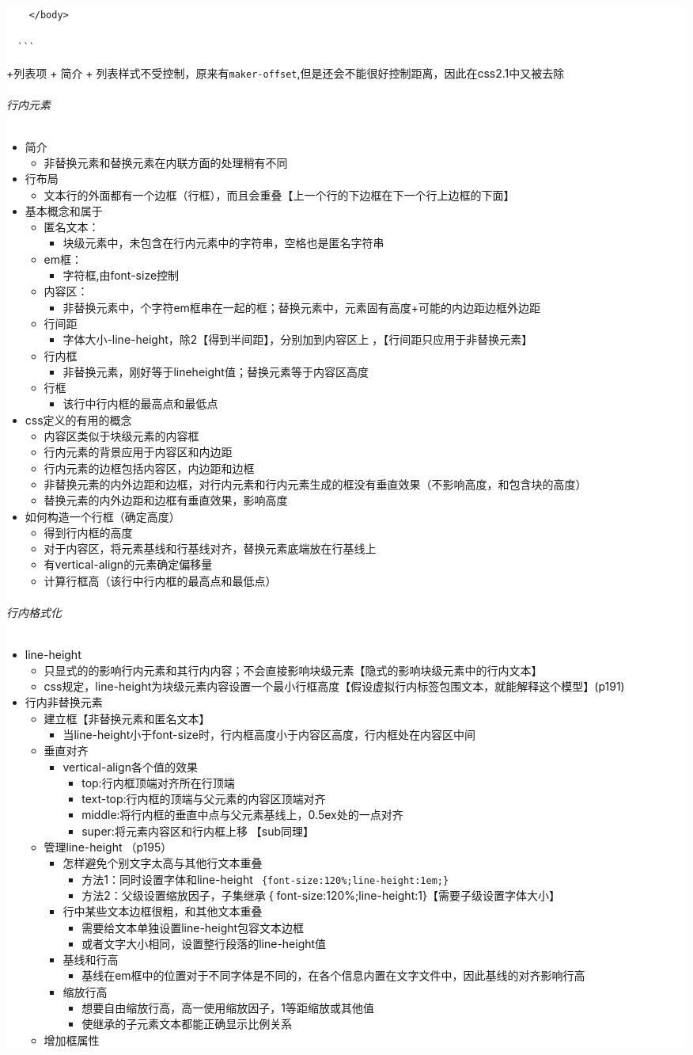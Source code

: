       	</body>
      
      ```

+列表项
	+ 简介
	+  列表样式不受控制，原来有`maker-offset`,但是还会不能很好控制距离，因此在css2.1中又被去除

###### 行内元素

- 简介
  - 非替换元素和替换元素在内联方面的处理稍有不同
- 行布局
  - 文本行的外面都有一个边框（行框），而且会重叠【上一个行的下边框在下一个行上边框的下面】 
- 基本概念和属于
  - 匿名文本：
    - 块级元素中，未包含在行内元素中的字符串，空格也是匿名字符串
  - em框：
    - 字符框,由font-size控制
  - 内容区：
    - 非替换元素中，个字符em框串在一起的框；替换元素中，元素固有高度+可能的内边距边框外边距
  - 行间距
    - 字体大小-line-height，除2【得到半间距】，分别加到内容区上  ，【行间距只应用于非替换元素】
  - 行内框
    - 非替换元素，刚好等于lineheight值；替换元素等于内容区高度
  - 行框
    - 该行中行内框的最高点和最低点
- css定义的有用的概念
  - 内容区类似于块级元素的内容框
  - 行内元素的背景应用于内容区和内边距
  - 行内元素的边框包括内容区，内边距和边框
  - 非替换元素的内外边距和边框，对行内元素和行内元素生成的框没有垂直效果（不影响高度，和包含块的高度）
  - 替换元素的内外边距和边框有垂直效果，影响高度
- 如何构造一个行框（确定高度）
  - 得到行内框的高度
  - 对于内容区，将元素基线和行基线对齐，替换元素底端放在行基线上
  - 有vertical-align的元素确定偏移量
  - 计算行框高（该行中行内框的最高点和最低点）

###### 行内格式化

- line-height
  - 只显式的的影响行内元素和其行内内容；不会直接影响块级元素【隐式的影响块级元素中的行内文本】
  - css规定，line-height为块级元素内容设置一个最小行框高度【假设虚拟行内标签包围文本，就能解释这个模型】(p191)
- 行内非替换元素
  - 建立框【非替换元素和匿名文本】
    - 当line-height小于font-size时，行内框高度小于内容区高度，行内框处在内容区中间
  - 垂直对齐
    - vertical-align各个值的效果
      - top:行内框顶端对齐所在行顶端
      - text-top:行内框的顶端与父元素的内容区顶端对齐
      - middle:将行内框的垂直中点与父元素基线上，0.5ex处的一点对齐
      - super:将元素内容区和行内框上移 【sub同理】
  - 管理line-height  （p195）
    - 怎样避免个别文字太高与其他行文本重叠
      - 方法1：同时设置字体和line-height   ` {font-size:120%;line-height:1em;}`
      - 方法2：父级设置缩放因子，子集继承 { font-size:120%;line-height:1}【需要子级设置字体大小】
    - 行中某些文本边框很粗，和其他文本重叠
      - 需要给文本单独设置line-height包容文本边框
      - 或者文字大小相同，设置整行段落的line-height值
    - 基线和行高
      - 基线在em框中的位置对于不同字体是不同的，在各个信息内置在文字文件中，因此基线的对齐影响行高
    - 缩放行高
      - 想要自由缩放行高，高一使用缩放因子，1等距缩放或其他值
      - 使继承的子元素文本都能正确显示比例关系
  - 增加框属性